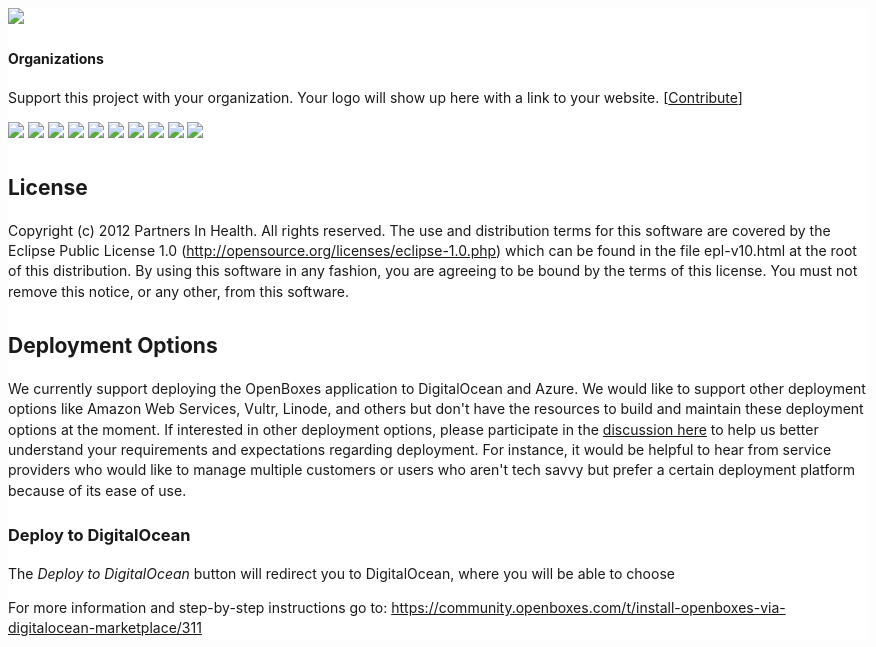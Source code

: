 <a href="https://opencollective.com/openboxes"><img src="https://opencollective.com/openboxes/individuals.svg?width=890"></a>

#### Organizations

Support this project with your organization. Your logo will show up here with a link to your website. [[Contribute](https://opencollective.com/openboxes/contribute)]

<a href="https://opencollective.com/openboxes/organization/0/website"><img src="https://opencollective.com/openboxes/organization/0/avatar.svg"></a>
<a href="https://opencollective.com/openboxes/organization/1/website"><img src="https://opencollective.com/openboxes/organization/1/avatar.svg"></a>
<a href="https://opencollective.com/openboxes/organization/2/website"><img src="https://opencollective.com/openboxes/organization/2/avatar.svg"></a>
<a href="https://opencollective.com/openboxes/organization/3/website"><img src="https://opencollective.com/openboxes/organization/3/avatar.svg"></a>
<a href="https://opencollective.com/openboxes/organization/4/website"><img src="https://opencollective.com/openboxes/organization/4/avatar.svg"></a>
<a href="https://opencollective.com/openboxes/organization/5/website"><img src="https://opencollective.com/openboxes/organization/5/avatar.svg"></a>
<a href="https://opencollective.com/openboxes/organization/6/website"><img src="https://opencollective.com/openboxes/organization/6/avatar.svg"></a>
<a href="https://opencollective.com/openboxes/organization/7/website"><img src="https://opencollective.com/openboxes/organization/7/avatar.svg"></a>
<a href="https://opencollective.com/openboxes/organization/8/website"><img src="https://opencollective.com/openboxes/organization/8/avatar.svg"></a>
<a href="https://opencollective.com/openboxes/organization/9/website"><img src="https://opencollective.com/openboxes/organization/9/avatar.svg"></a>

## License

Copyright (c) 2012 Partners In Health.  All rights reserved.
The use and distribution terms for this software are covered by the
Eclipse Public License 1.0 (http://opensource.org/licenses/eclipse-1.0.php)
which can be found in the file epl-v10.html at the root of this distribution.
By using this software in any fashion, you are agreeing to be bound by
the terms of this license.
You must not remove this notice, or any other, from this software.

## Deployment Options

We currently support deploying the OpenBoxes application to DigitalOcean and Azure. We would like to support other deployment options like Amazon Web Services, Vultr, Linode, and others but don't have the resources to build and maintain these deployment options at the moment. If interested in other deployment options, please participate in the [discussion here](https://community.openboxes.com/t/adding-openboxes-to-linode/761) to help us better understand your requirements and expectations regarding deployment. For instance, it would be helpful to hear from service providers who would like to manage multiple customers or users who aren't tech savvy but prefer a certain deployment platform because of its ease of use.

### Deploy to DigitalOcean

The *Deploy to DigitalOcean* button will redirect you to DigitalOcean, where you will be able to choose 

For more information and step-by-step instructions go to: 
https://community.openboxes.com/t/install-openboxes-via-digitalocean-marketplace/311
